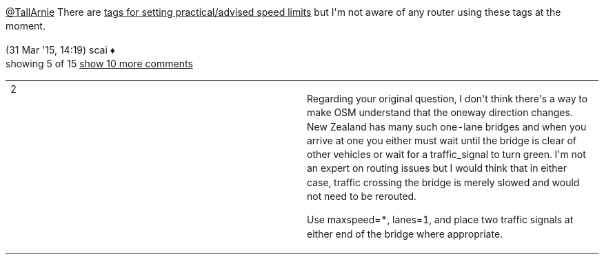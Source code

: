 <span id="42071"></span>
<div id="comment-42071" class="comment not_top_scorer">
<div id="post-42071-score" class="comment-score">
&#10;</div>
<div class="comment-text">
<p><a href="http://help.openstreetmap.org/users/10748/tallarnie"></a><a href="http://help.openstreetmap.org/users/10748/tallarnie">@TallArnie</a> There are <a href="https://help.openstreetmap.org/questions/32604/advisory-speed-limits">tags for setting practical/advised speed limits</a> but I'm not aware of any router using these tags at the moment.</p>
</div>
<div id="comment-42071-info" class="comment-info">
<span class="comment-age">(31 Mar '15, 14:19)</span> <span class="comment-user userinfo">scai ♦</span>
</div>
</div>
</div>
<div id="comment-tools-42016" class="comment-tools">
<span class="comments-showing"> showing 5 of 15 </span> <a href="#" class="show-all-comments-link">show 10 more comments</a>
</div>
<div class="clear">
&#10;</div>
<div id="comment-42016-form-container" class="comment-form-container">
&#10;</div>
<div class="clear">
&#10;</div>
</div></td>
</tr>
</tbody>
</table>

</div>

<span id="42051"></span>

<div id="answer-container-42051" class="answer">

<table style="width:100%;">
<colgroup>
<col style="width: 50%" />
<col style="width: 50%" />
</colgroup>
<tbody>
<tr>
<td style="width: 30px; vertical-align: top"><div class="vote-buttons">
<span id="post-42051-upvote" class="ajax-command post-vote up" rel="nofollow" title="I like this post (click again to cancel)"> </span>
<div id="post-42051-score" class="post-score" title="current number of votes">
2
</div>
<span id="post-42051-downvote" class="ajax-command post-vote down" rel="nofollow" title="I dont like this post (click again to cancel)"> </span>
</div></td>
<td><div class="item-right">
<div class="answer-body">
<p>Regarding your original question, I don't think there's a way to make OSM understand that the oneway direction changes. New Zealand has many such one-lane bridges and when you arrive at one you either must wait until the bridge is clear of other vehicles or wait for a traffic_signal to turn green. I'm not an expert on routing issues but I would think that in either case, traffic crossing the bridge is merely slowed and would not need to be rerouted.</p>
<p>Use maxspeed=*, lanes=1, and place two traffic signals at either end of the bridge where appropriate.</p>
</div>
<div class="answer-controls post-controls">
&#10;</div>